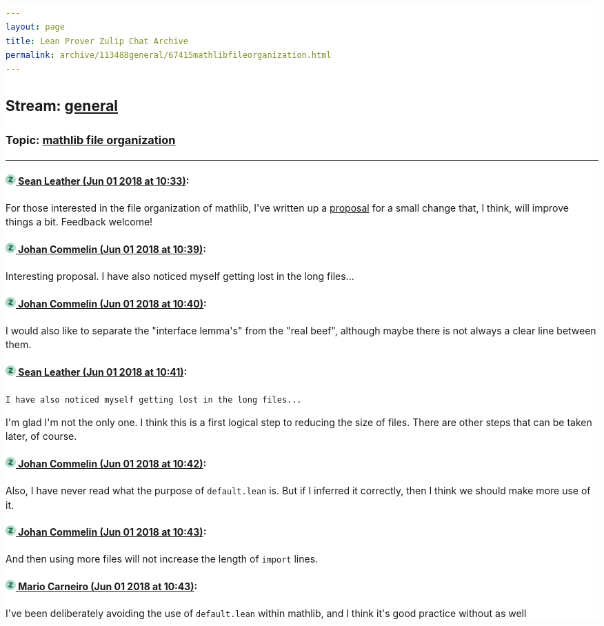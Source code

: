 ```yaml
---
layout: page
title: Lean Prover Zulip Chat Archive 
permalink: archive/113488general/67415mathlibfileorganization.html
---
```


## Stream: [general](index.html)
### Topic: [mathlib file organization](67415mathlibfileorganization.html)

---

#### [![Click to go to Zulip](../../assets/img/zulip2.png) Sean Leather (Jun 01 2018 at 10:33)](https://leanprover.zulipchat.com/#narrow/stream/113488-general/topic/mathlib%20file%20organization/near/127406142):
For those interested in the file organization of mathlib, I've written up a [proposal](https://github.com/leanprover/mathlib/issues/148) for a small change that, I think, will improve things a bit. Feedback welcome!

#### [![Click to go to Zulip](../../assets/img/zulip2.png) Johan Commelin (Jun 01 2018 at 10:39)](https://leanprover.zulipchat.com/#narrow/stream/113488-general/topic/mathlib%20file%20organization/near/127406319):
Interesting proposal. I have also noticed myself getting lost in the long files...

#### [![Click to go to Zulip](../../assets/img/zulip2.png) Johan Commelin (Jun 01 2018 at 10:40)](https://leanprover.zulipchat.com/#narrow/stream/113488-general/topic/mathlib%20file%20organization/near/127406367):
I would also like to separate the "interface lemma's" from the "real beef", although maybe there is not always a clear line between them.

#### [![Click to go to Zulip](../../assets/img/zulip2.png) Sean Leather (Jun 01 2018 at 10:41)](https://leanprover.zulipchat.com/#narrow/stream/113488-general/topic/mathlib%20file%20organization/near/127406374):
```quote
I have also noticed myself getting lost in the long files...
```
I'm glad I'm not the only one. I think this is a first logical step to reducing the size of files. There are other steps that can be taken later, of course.

#### [![Click to go to Zulip](../../assets/img/zulip2.png) Johan Commelin (Jun 01 2018 at 10:42)](https://leanprover.zulipchat.com/#narrow/stream/113488-general/topic/mathlib%20file%20organization/near/127406415):
Also, I have never read what the purpose of `default.lean` is. But if I inferred it correctly, then I think we should make more use of it.

#### [![Click to go to Zulip](../../assets/img/zulip2.png) Johan Commelin (Jun 01 2018 at 10:43)](https://leanprover.zulipchat.com/#narrow/stream/113488-general/topic/mathlib%20file%20organization/near/127406421):
And then using more files will not increase the length of `import` lines.

#### [![Click to go to Zulip](../../assets/img/zulip2.png) Mario Carneiro (Jun 01 2018 at 10:43)](https://leanprover.zulipchat.com/#narrow/stream/113488-general/topic/mathlib%20file%20organization/near/127406424):
I've been deliberately avoiding the use of `default.lean` within mathlib, and I think it's good practice without as well
